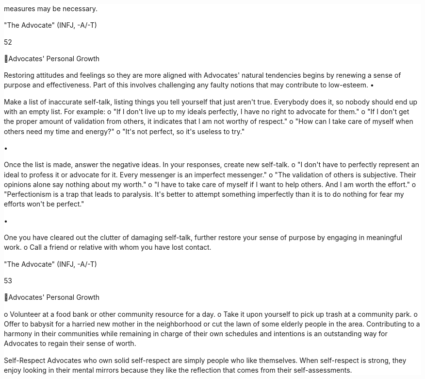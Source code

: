measures may be necessary.

"The Advocate" (INFJ, -A/-T)

52

Advocates' Personal Growth

Restoring attitudes and feelings so they are more aligned with
Advocates' natural tendencies begins by renewing a sense of purpose and
effectiveness. Part of this involves challenging any faulty notions that
may contribute to low-esteem. •

Make a list of inaccurate self-talk, listing things you tell yourself
that just aren't true. Everybody does it, so nobody should end up with
an empty list. For example: o "If I don't live up to my ideals
perfectly, I have no right to advocate for them." o "If I don't get the
proper amount of validation from others, it indicates that I am not
worthy of respect." o "How can I take care of myself when others need my
time and energy?" o "It's not perfect, so it's useless to try."

•

Once the list is made, answer the negative ideas. In your responses,
create new self-talk. o "I don't have to perfectly represent an ideal to
profess it or advocate for it. Every messenger is an imperfect
messenger." o "The validation of others is subjective. Their opinions
alone say nothing about my worth." o "I have to take care of myself if I
want to help others. And I am worth the effort." o "Perfectionism is a
trap that leads to paralysis. It's better to attempt something
imperfectly than it is to do nothing for fear my efforts won't be
perfect."

•

One you have cleared out the clutter of damaging self-talk, further
restore your sense of purpose by engaging in meaningful work. o Call a
friend or relative with whom you have lost contact.

"The Advocate" (INFJ, -A/-T)

53

Advocates' Personal Growth

o Volunteer at a food bank or other community resource for a day. o Take
it upon yourself to pick up trash at a community park. o Offer to
babysit for a harried new mother in the neighborhood or cut the lawn of
some elderly people in the area. Contributing to a harmony in their
communities while remaining in charge of their own schedules and
intentions is an outstanding way for Advocates to regain their sense of
worth.

Self-Respect Advocates who own solid self-respect are simply people who
like themselves. When self-respect is strong, they enjoy looking in
their mental mirrors because they like the reflection that comes from
their self-assessments.
